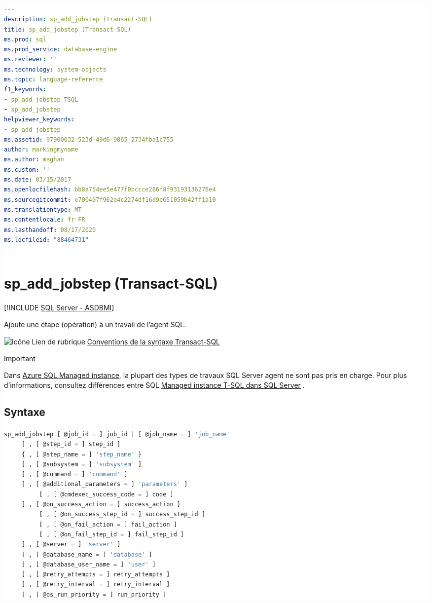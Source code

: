 ```yaml
---
description: sp_add_jobstep (Transact-SQL)
title: sp_add_jobstep (Transact-SQL)
ms.prod: sql
ms.prod_service: database-engine
ms.reviewer: ''
ms.technology: system-objects
ms.topic: language-reference
f1_keywords:
- sp_add_jobstep_TSQL
- sp_add_jobstep
helpviewer_keywords:
- sp_add_jobstep
ms.assetid: 97900032-523d-49d6-9865-2734fba1c755
author: markingmyname
ms.author: maghan
ms.custom: ''
ms.date: 03/15/2017
ms.openlocfilehash: bb8a754ee5e477f0bccce286f8f93193136276e4
ms.sourcegitcommit: e700497f962e4c2274df16d9e651059b42ff1a10
ms.translationtype: MT
ms.contentlocale: fr-FR
ms.lasthandoff: 08/17/2020
ms.locfileid: "88464731"
---
```

# <a name="sp_add_jobstep-transact-sql"></a>sp_add_jobstep (Transact-SQL)

[!INCLUDE [SQL Server - ASDBMI](../../includes/applies-to-version/sql-asdbmi.md)]

Ajoute une étape (opération) à un travail de l’agent SQL.

![Icône Lien de rubrique](../../database-engine/configure-windows/media/topic-link.gif "Icône du lien de rubrique") [Conventions de la syntaxe Transact-SQL](../../t-sql/language-elements/transact-sql-syntax-conventions-transact-sql.md)

> [!IMPORTANT]
> Dans [Azure SQL Managed instance](https://docs.microsoft.com/azure/sql-database/sql-database-managed-instance), la plupart des types de travaux SQL Server agent ne sont pas pris en charge. Pour plus d’informations, consultez différences entre SQL [Managed instance T-SQL dans SQL Server](https://docs.microsoft.com/azure/sql-database/sql-database-managed-instance-transact-sql-information#sql-server-agent) .

## <a name="syntax"></a>Syntaxe

```sql
sp_add_jobstep [ @job_id = ] job_id | [ @job_name = ] 'job_name'
     [ , [ @step_id = ] step_id ]
     { , [ @step_name = ] 'step_name' }
     [ , [ @subsystem = ] 'subsystem' ]
     [ , [ @command = ] 'command' ]
     [ , [ @additional_parameters = ] 'parameters' ]
          [ , [ @cmdexec_success_code = ] code ]
     [ , [ @on_success_action = ] success_action ]
          [ , [ @on_success_step_id = ] success_step_id ]
          [ , [ @on_fail_action = ] fail_action ]
          [ , [ @on_fail_step_id = ] fail_step_id ]
     [ , [ @server = ] 'server' ]
     [ , [ @database_name = ] 'database' ]
     [ , [ @database_user_name = ] 'user' ]
     [ , [ @retry_attempts = ] retry_attempts ]
     [ , [ @retry_interval = ] retry_interval ]
     [ , [ @os_run_priority = ] run_priority ]
```